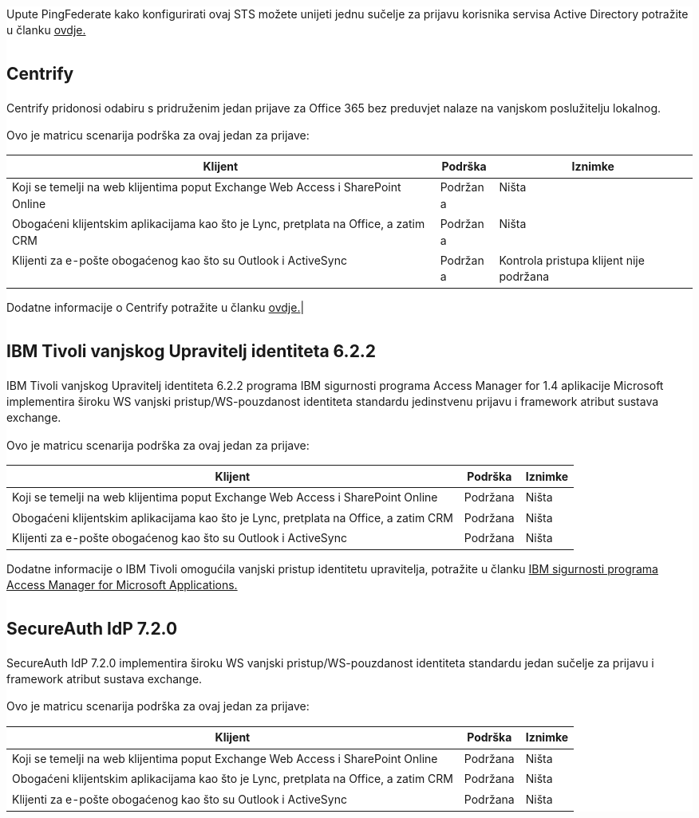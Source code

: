 Upute PingFederate kako konfigurirati ovaj STS možete unijeti jednu sučelje za prijavu korisnika servisa Active Directory potražite u članku [ovdje.](http://documentation.pingidentity.com/display/PFS/SSO+to+Office+365+Introduction)

## <a name="centrify"></a>Centrify 
Centrify pridonosi odabiru s pridruženim jedan prijave za Office 365 bez preduvjet nalaze na vanjskom poslužitelju lokalnog.

Ovo je matricu scenarija podrška za ovaj jedan za prijave:


| Klijent |Podrška  |Iznimke|
| --------- | --------- |--------- |
| Koji se temelji na web klijentima poput Exchange Web Access i SharePoint Online | Podržana |Ništa|
| Obogaćeni klijentskim aplikacijama kao što je Lync, pretplata na Office, a zatim CRM |  Podržana |Ništa|
| Klijenti za e-pošte obogaćenog kao što su Outlook i ActiveSync |  Podržana |Kontrola pristupa klijent nije podržana 

Dodatne informacije o Centrify potražite u članku [ovdje.](http://www.centrify.com/cloud/apps/single-sign-on-for-office-365.asp)|

## <a name="ibm-tivoli-federated-identity-manager-622"></a>IBM Tivoli vanjskog Upravitelj identiteta 6.2.2 
IBM Tivoli vanjskog Upravitelj identiteta 6.2.2 programa IBM sigurnosti programa Access Manager for 1.4 aplikacije Microsoft implementira široku WS vanjski pristup/WS-pouzdanost identiteta standardu jedinstvenu prijavu i framework atribut sustava exchange.

Ovo je matricu scenarija podrška za ovaj jedan za prijave: 

| Klijent |Podrška  |Iznimke|
| --------- | --------- |--------- |
| Koji se temelji na web klijentima poput Exchange Web Access i SharePoint Online | Podržana |Ništa|
| Obogaćeni klijentskim aplikacijama kao što je Lync, pretplata na Office, a zatim CRM |  Podržana |Ništa|
| Klijenti za e-pošte obogaćenog kao što su Outlook i ActiveSync |  Podržana |Ništa|

Dodatne informacije o IBM Tivoli omogućila vanjski pristup identitetu upravitelja, potražite u članku [IBM sigurnosti programa Access Manager for Microsoft Applications.](http://www-01.ibm.com/support/docview.wss?uid=swg24029517)

## <a name="secureauth-idp-720"></a>SecureAuth IdP 7.2.0 
SecureAuth IdP 7.2.0 implementira široku WS vanjski pristup/WS-pouzdanost identiteta standardu jedan sučelje za prijavu i framework atribut sustava exchange.

Ovo je matricu scenarija podrška za ovaj jedan za prijave: 

| Klijent |Podrška  |Iznimke|
| --------- | --------- |--------- |
| Koji se temelji na web klijentima poput Exchange Web Access i SharePoint Online | Podržana |Ništa|
| Obogaćeni klijentskim aplikacijama kao što je Lync, pretplata na Office, a zatim CRM |  Podržana |Ništa|
| Klijenti za e-pošte obogaćenog kao što su Outlook i ActiveSync |  Podržana |Ništa|
